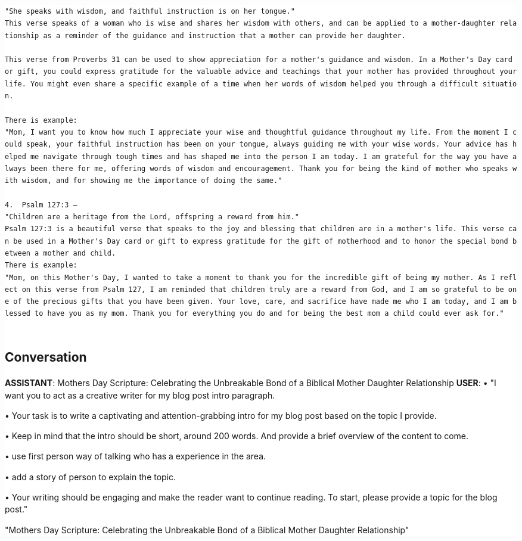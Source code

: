 ```
"She speaks with wisdom, and faithful instruction is on her tongue." 
This verse speaks of a woman who is wise and shares her wisdom with others, and can be applied to a mother-daughter relationship as a reminder of the guidance and instruction that a mother can provide her daughter.

This verse from Proverbs 31 can be used to show appreciation for a mother's guidance and wisdom. In a Mother's Day card or gift, you could express gratitude for the valuable advice and teachings that your mother has provided throughout your life. You might even share a specific example of a time when her words of wisdom helped you through a difficult situation.

There is example: 
"Mom, I want you to know how much I appreciate your wise and thoughtful guidance throughout my life. From the moment I could speak, your faithful instruction has been on your tongue, always guiding me with your wise words. Your advice has helped me navigate through tough times and has shaped me into the person I am today. I am grateful for the way you have always been there for me, offering words of wisdom and encouragement. Thank you for being the kind of mother who speaks with wisdom, and for showing me the importance of doing the same."

4.	Psalm 127:3 – 
"Children are a heritage from the Lord, offspring a reward from him." 
Psalm 127:3 is a beautiful verse that speaks to the joy and blessing that children are in a mother's life. This verse can be used in a Mother's Day card or gift to express gratitude for the gift of motherhood and to honor the special bond between a mother and child.
There is example: 
"Mom, on this Mother's Day, I wanted to take a moment to thank you for the incredible gift of being my mother. As I reflect on this verse from Psalm 127, I am reminded that children truly are a reward from God, and I am so grateful to be one of the precious gifts that you have been given. Your love, care, and sacrifice have made me who I am today, and I am blessed to have you as my mom. Thank you for everything you do and for being the best mom a child could ever ask for."


```

## Conversation

**ASSISTANT**: Mothers Day Scripture: Celebrating the Unbreakable Bond of a Biblical Mother Daughter Relationship
**USER**: •	"I want you to act as a creative writer for my blog post intro paragraph. 

•	Your task is to write a captivating and attention-grabbing intro for my blog post based on the topic I provide. 

•	Keep in mind that the intro should be short, around 200 words. And provide a brief overview of the content to come. 

•	use first person way of talking who has a experience in the area.

•	add a story of person to explain the topic.

•	Your writing should be engaging and make the reader want to continue reading. To start, please provide a topic for the blog post."

"Mothers Day Scripture: Celebrating the Unbreakable Bond of a Biblical Mother Daughter Relationship"
